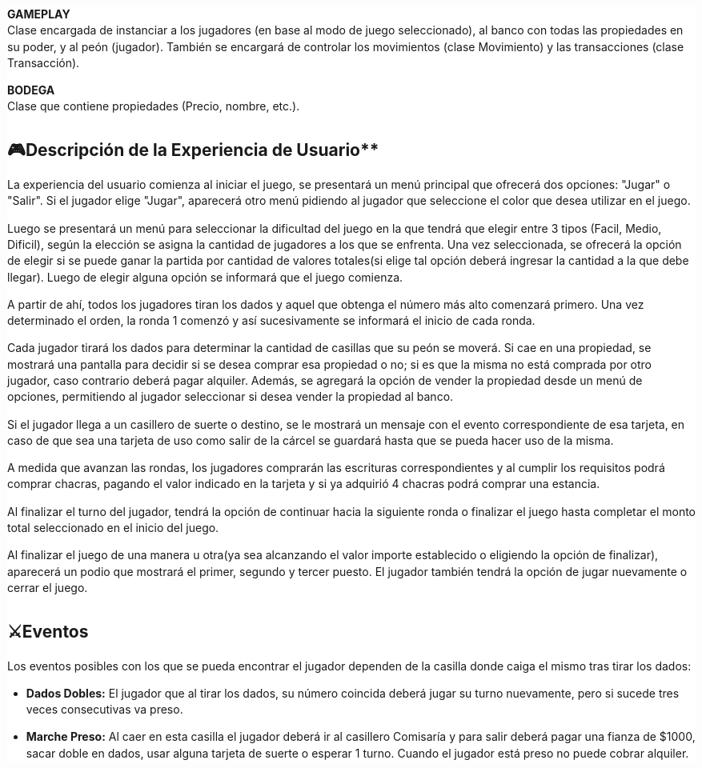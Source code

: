 **GAMEPLAY**  
Clase encargada de instanciar a los jugadores (en base al modo de juego seleccionado), al banco con todas las propiedades en su poder, y al peón (jugador). También se encargará de controlar los movimientos (clase Movimiento) y las transacciones (clase Transacción).

**BODEGA**  
Clase que contiene propiedades (Precio, nombre, etc.).

## 🎮Descripción de la Experiencia de Usuario**

La experiencia del usuario comienza al iniciar el juego, se presentará un menú principal que ofrecerá dos opciones: "Jugar" o "Salir". Si el jugador elige "Jugar", aparecerá otro menú pidiendo al jugador que seleccione el color que desea utilizar en el juego.

Luego se presentará un menú para seleccionar la dificultad del juego en la que tendrá que elegir entre 3 tipos (Facil, Medio, Dificil), según la elección se asigna la cantidad de jugadores a los que se enfrenta. Una vez seleccionada, se ofrecerá la opción de elegir si se puede ganar la partida por cantidad de valores totales(si elige tal opción deberá ingresar la cantidad a la que debe llegar). Luego de elegir alguna opción se informará que el juego comienza.

A partir de ahí, todos los jugadores tiran los dados y aquel que obtenga el número más alto comenzará primero. Una vez determinado el orden, la ronda 1 comenzó y así sucesivamente se informará el inicio de cada ronda.

Cada jugador tirará los dados para determinar la cantidad de casillas que su peón se moverá. Si cae en una propiedad, se mostrará una pantalla para decidir si se desea comprar esa propiedad o no; si es que la misma no está comprada por otro jugador, caso contrario deberá pagar alquiler. Además, se agregará la opción de vender la propiedad desde un menú de opciones, permitiendo al jugador seleccionar si desea vender la propiedad al banco.

Si el jugador llega a un casillero de suerte o destino, se le mostrará un mensaje con el evento correspondiente de esa tarjeta, en caso de que sea una tarjeta de uso como salir de la cárcel se guardará hasta que se pueda hacer uso de la misma.

A medida que avanzan las rondas, los jugadores comprarán las escrituras correspondientes y al cumplir los requisitos podrá comprar chacras, pagando el valor indicado en la tarjeta y si ya adquirió 4 chacras podrá comprar una estancia.

Al finalizar el turno del jugador, tendrá la opción de continuar hacia la siguiente ronda o finalizar el juego hasta completar el monto total seleccionado en el inicio del juego.

Al finalizar el juego de una manera u otra(ya sea alcanzando el valor importe establecido o eligiendo la opción de finalizar), aparecerá un podio que mostrará el primer, segundo y tercer puesto. El jugador también tendrá la opción de jugar nuevamente o cerrar el juego.

## ⚔️Eventos

Los eventos posibles con los que se pueda encontrar el jugador dependen de la casilla donde caiga el mismo tras tirar los dados:

- **Dados Dobles:** 
El jugador que al tirar los dados, su número coincida deberá jugar su turno nuevamente, pero si sucede tres veces consecutivas va preso.

- **Marche Preso:** 
Al caer en esta casilla el jugador deberá ir al casillero Comisaría y para salir deberá pagar una fianza de $1000, sacar doble en dados, usar alguna tarjeta de suerte o esperar 1 turno. Cuando el jugador está preso no puede cobrar alquiler.

